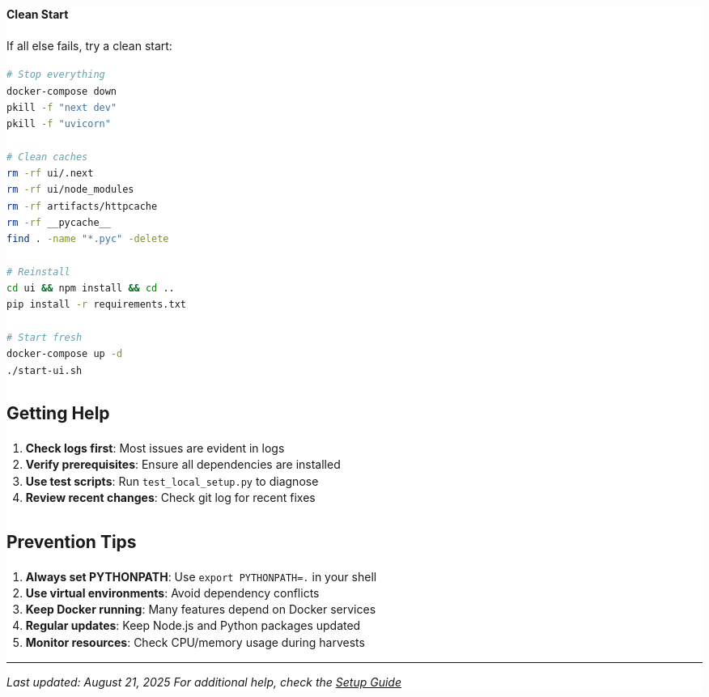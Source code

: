 #### Clean Start

If all else fails, try a clean start:

```bash
# Stop everything
docker-compose down
pkill -f "next dev"
pkill -f "uvicorn"

# Clean caches
rm -rf ui/.next
rm -rf ui/node_modules
rm -rf artifacts/httpcache
rm -rf __pycache__
find . -name "*.pyc" -delete

# Reinstall
cd ui && npm install && cd ..
pip install -r requirements.txt

# Start fresh
docker-compose up -d
./start-ui.sh
```

## Getting Help

1. **Check logs first**: Most issues are evident in logs
2. **Verify prerequisites**: Ensure all dependencies are installed
3. **Use test scripts**: Run `test_local_setup.py` to diagnose
4. **Review recent changes**: Check git log for recent fixes

## Prevention Tips

1. **Always set PYTHONPATH**: Use `export PYTHONPATH=.` in your shell
2. **Use virtual environments**: Avoid dependency conflicts
3. **Keep Docker running**: Many features depend on Docker services
4. **Regular updates**: Keep Node.js and Python packages updated
5. **Monitor resources**: Check CPU/memory usage during harvests

---

*Last updated: August 21, 2025*
*For additional help, check the [Setup Guide](./SETUP_GUIDE.md)*